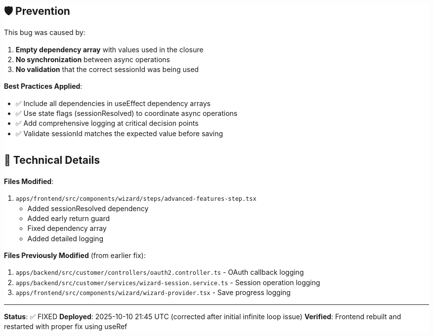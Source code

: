 ## 🛡️ Prevention

This bug was caused by:
1. **Empty dependency array** with values used in the closure
2. **No synchronization** between async operations
3. **No validation** that the correct sessionId was being used

**Best Practices Applied**:
- ✅ Include all dependencies in useEffect dependency arrays
- ✅ Use state flags (sessionResolved) to coordinate async operations
- ✅ Add comprehensive logging at critical decision points
- ✅ Validate sessionId matches the expected value before saving

## 📝 Technical Details

**Files Modified**:
1. `apps/frontend/src/components/wizard/steps/advanced-features-step.tsx`
   - Added sessionResolved dependency
   - Added early return guard
   - Fixed dependency array
   - Added detailed logging

**Files Previously Modified** (from earlier fix):
1. `apps/backend/src/customer/controllers/oauth2.controller.ts` - OAuth callback logging
2. `apps/backend/src/customer/services/wizard-session.service.ts` - Session operation logging
3. `apps/frontend/src/components/wizard/wizard-provider.tsx` - Save progress logging

---

**Status**: ✅ FIXED
**Deployed**: 2025-10-10 21:45 UTC (corrected after initial infinite loop issue)
**Verified**: Frontend rebuilt and restarted with proper fix using useRef
